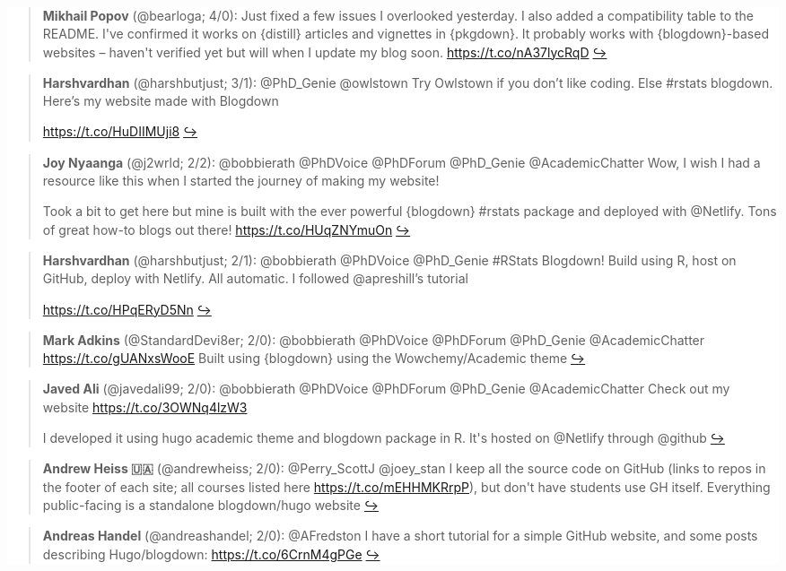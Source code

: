 > **Mikhail Popov** (@bearloga; 4/0): Just fixed a few issues I overlooked yesterday. I also added a compatibility table to the README. I've confirmed it works on {distill} articles and vignettes in {pkgdown}. It probably works with {blogdown}-based websites – haven't verified yet but will when I update my blog soon. https://t.co/nA37lycRqD  [&#8618;](https://twitter.com/bearloga/status/1512822413582602246)




> **Harshvardhan** (@harshbutjust; 3/1): @PhD_Genie @owlstown Try Owlstown if you don’t like coding. Else #rstats blogdown. Here’s my website made with Blogdown
> >
> https://t.co/HuDIIMUji8  [&#8618;](https://twitter.com/harshbutjust/status/1510796223606833156)




> **Joy Nyaanga** (@j2wrld; 2/2): @bobbierath @PhDVoice @PhDForum @PhD_Genie @AcademicChatter Wow, I wish I had a resource like this when I started the journey of making my website! 
> >
> Took a bit to get here but mine is built with the ever powerful {blogdown} #rstats package and deployed with @Netlify. Tons of great how-to blogs out there! https://t.co/HUqZNYmuOn  [&#8618;](https://twitter.com/j2wrld/status/1512483315277869059)




> **Harshvardhan** (@harshbutjust; 2/1): @bobbierath @PhDVoice @PhD_Genie #RStats Blogdown! Build using R, host on GitHub, deploy with Netlify. All automatic. I followed @apreshill’s tutorial
> >
> https://t.co/HPqERyD5Nn  [&#8618;](https://twitter.com/harshbutjust/status/1512808190160867328)




> **Mark Adkins** (@StandardDevi8er; 2/0): @bobbierath @PhDVoice @PhDForum @PhD_Genie @AcademicChatter https://t.co/gUANxsWooE Built using  {blogdown} using the Wowchemy/Academic theme  [&#8618;](https://twitter.com/StandardDevi8er/status/1512535979919298565)




> **Javed Ali** (@javedali99; 2/0): @bobbierath @PhDVoice @PhDForum @PhD_Genie @AcademicChatter Check out my website https://t.co/3OWNq4lzW3
> >
> I developed it using hugo academic theme and blogdown package in R. It's hosted on @Netlify through @github  [&#8618;](https://twitter.com/javedali99/status/1512507450997436416)




> **Andrew Heiss 🇺🇦** (@andrewheiss; 2/0): @Perry_ScottJ @joey_stan I keep all the source code on GitHub (links to repos in the footer of each site; all courses listed here https://t.co/mEHHMKRrpP), but don't have students use GH itself. Everything public-facing is a standalone blogdown/hugo website  [&#8618;](https://twitter.com/andrewheiss/status/1511737879080443916)




> **Andreas Handel** (@andreashandel; 2/0): @AFredston I have a short tutorial for a simple GitHub website, and some posts describing Hugo/blogdown: 
> https://t.co/6CrnM4gPGe  [&#8618;](https://twitter.com/andreashandel/status/1511504356729839623)


